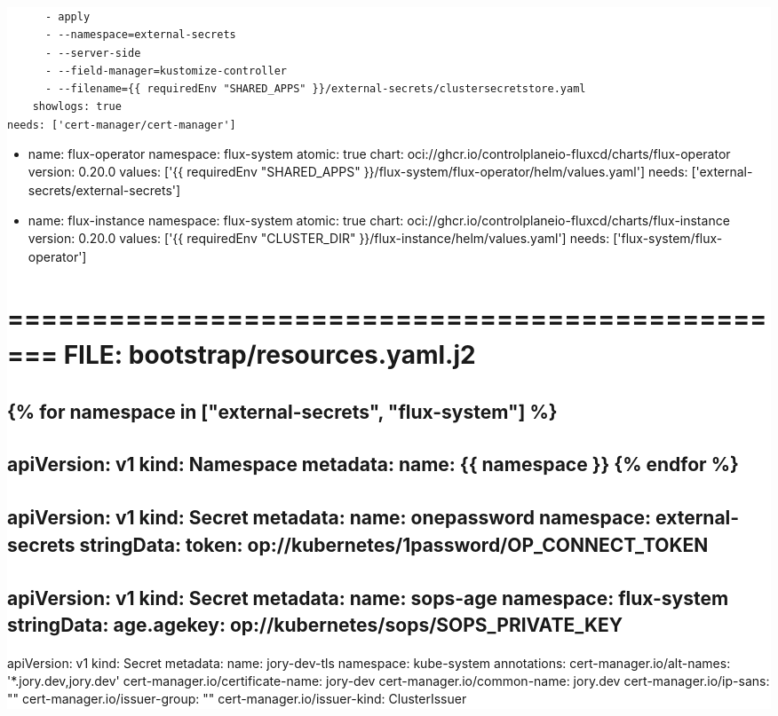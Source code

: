           - apply
          - --namespace=external-secrets
          - --server-side
          - --field-manager=kustomize-controller
          - --filename={{ requiredEnv "SHARED_APPS" }}/external-secrets/clustersecretstore.yaml
        showlogs: true
    needs: ['cert-manager/cert-manager']

  - name: flux-operator
    namespace: flux-system
    atomic: true
    chart: oci://ghcr.io/controlplaneio-fluxcd/charts/flux-operator
    version: 0.20.0
    values: ['{{ requiredEnv "SHARED_APPS" }}/flux-system/flux-operator/helm/values.yaml']
    needs: ['external-secrets/external-secrets']

  - name: flux-instance
    namespace: flux-system
    atomic: true
    chart: oci://ghcr.io/controlplaneio-fluxcd/charts/flux-instance
    version: 0.20.0
    values: ['{{ requiredEnv "CLUSTER_DIR" }}/flux-instance/helm/values.yaml']
    needs: ['flux-system/flux-operator']



================================================
FILE: bootstrap/resources.yaml.j2
================================================
{% for namespace in ["external-secrets", "flux-system"] %}
---
apiVersion: v1
kind: Namespace
metadata:
  name: {{ namespace }}
{% endfor %}
---
apiVersion: v1
kind: Secret
metadata:
  name: onepassword
  namespace: external-secrets
stringData:
  token: op://kubernetes/1password/OP_CONNECT_TOKEN
---
apiVersion: v1
kind: Secret
metadata:
  name: sops-age
  namespace: flux-system
stringData:
  age.agekey: op://kubernetes/sops/SOPS_PRIVATE_KEY
---
apiVersion: v1
kind: Secret
metadata:
  name: jory-dev-tls
  namespace: kube-system
  annotations:
    cert-manager.io/alt-names: '*.jory.dev,jory.dev'
    cert-manager.io/certificate-name: jory-dev
    cert-manager.io/common-name: jory.dev
    cert-manager.io/ip-sans: ""
    cert-manager.io/issuer-group: ""
    cert-manager.io/issuer-kind: ClusterIssuer